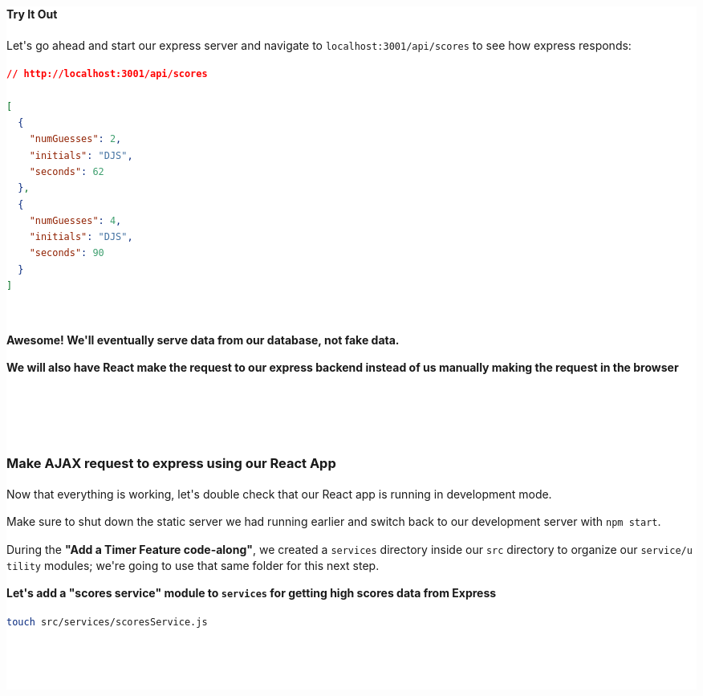 
#### Try It Out

Let's go ahead and start our express server and navigate to `localhost:3001/api/scores` to see how express responds:


```json
// http://localhost:3001/api/scores

[
  {
    "numGuesses": 2,
    "initials": "DJS",
    "seconds": 62
  },
  {
    "numGuesses": 4,
    "initials": "DJS",
    "seconds": 90
  }
]

```

<br>

**Awesome! We'll eventually serve data from our database, not fake data.** 

**We will also have React make the request to our express backend instead of us manually making the request in the browser**

<br>
<br>
<br>


### Make AJAX request to express using our React App

Now that everything is working, let's double check that our React app is running in development mode. 

Make sure to shut down the static server we had running earlier and switch back to our development server with `npm start`.

During the **"Add a Timer Feature code-along"**, we created a `services` directory inside our `src` directory to organize our `service/utility` modules; we're going to use that same folder for this next step.


**Let's add a "scores service" module to `services` for getting high scores data from Express**

```bash
touch src/services/scoresService.js
```

<br>
<br>
<br>
